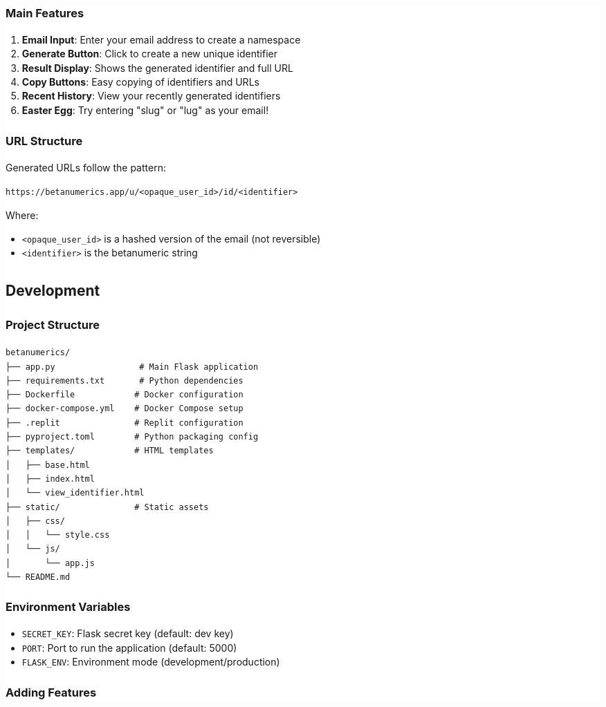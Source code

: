 ### Main Features

1. **Email Input**: Enter your email address to create a namespace
2. **Generate Button**: Click to create a new unique identifier
3. **Result Display**: Shows the generated identifier and full URL
4. **Copy Buttons**: Easy copying of identifiers and URLs
5. **Recent History**: View your recently generated identifiers
6. **Easter Egg**: Try entering "slug" or "lug" as your email!

### URL Structure

Generated URLs follow the pattern:
```
https://betanumerics.app/u/<opaque_user_id>/id/<identifier>
```

Where:
- `<opaque_user_id>` is a hashed version of the email (not reversible)
- `<identifier>` is the betanumeric string

## Development

### Project Structure

```
betanumerics/
├── app.py                 # Main Flask application
├── requirements.txt       # Python dependencies
├── Dockerfile            # Docker configuration
├── docker-compose.yml    # Docker Compose setup
├── .replit               # Replit configuration
├── pyproject.toml        # Python packaging config
├── templates/            # HTML templates
│   ├── base.html
│   ├── index.html
│   └── view_identifier.html
├── static/               # Static assets
│   ├── css/
│   │   └── style.css
│   └── js/
│       └── app.js
└── README.md
```

### Environment Variables

- `SECRET_KEY`: Flask secret key (default: dev key)
- `PORT`: Port to run the application (default: 5000)
- `FLASK_ENV`: Environment mode (development/production)

### Adding Features
